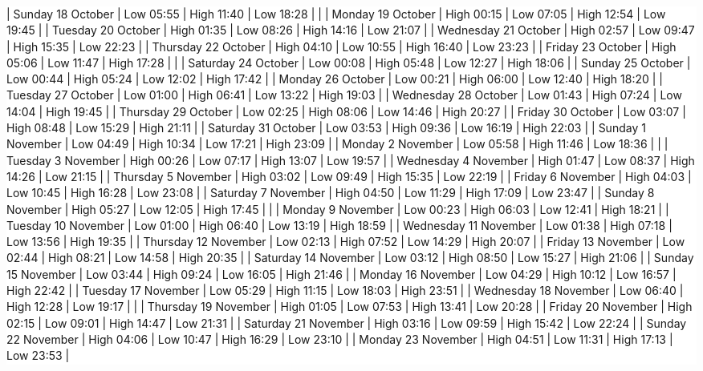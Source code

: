 | Sunday 18 October | Low 05:55 | High 11:40 | Low 18:28 |  | 
| Monday 19 October | High 00:15 | Low 07:05 | High 12:54 | Low 19:45 | 
| Tuesday 20 October | High 01:35 | Low 08:26 | High 14:16 | Low 21:07 | 
| Wednesday 21 October | High 02:57 | Low 09:47 | High 15:35 | Low 22:23 | 
| Thursday 22 October | High 04:10 | Low 10:55 | High 16:40 | Low 23:23 | 
| Friday 23 October | High 05:06 | Low 11:47 | High 17:28 |  | 
| Saturday 24 October | Low 00:08 | High 05:48 | Low 12:27 | High 18:06 | 
| Sunday 25 October | Low 00:44 | High 05:24 | Low 12:02 | High 17:42 | 
| Monday 26 October | Low 00:21 | High 06:00 | Low 12:40 | High 18:20 | 
| Tuesday 27 October | Low 01:00 | High 06:41 | Low 13:22 | High 19:03 | 
| Wednesday 28 October | Low 01:43 | High 07:24 | Low 14:04 | High 19:45 | 
| Thursday 29 October | Low 02:25 | High 08:06 | Low 14:46 | High 20:27 | 
| Friday 30 October | Low 03:07 | High 08:48 | Low 15:29 | High 21:11 | 
| Saturday 31 October | Low 03:53 | High 09:36 | Low 16:19 | High 22:03 | 
| Sunday 1 November | Low 04:49 | High 10:34 | Low 17:21 | High 23:09 | 
| Monday 2 November | Low 05:58 | High 11:46 | Low 18:36 |  | 
| Tuesday 3 November | High 00:26 | Low 07:17 | High 13:07 | Low 19:57 | 
| Wednesday 4 November | High 01:47 | Low 08:37 | High 14:26 | Low 21:15 | 
| Thursday 5 November | High 03:02 | Low 09:49 | High 15:35 | Low 22:19 | 
| Friday 6 November | High 04:03 | Low 10:45 | High 16:28 | Low 23:08 | 
| Saturday 7 November | High 04:50 | Low 11:29 | High 17:09 | Low 23:47 | 
| Sunday 8 November | High 05:27 | Low 12:05 | High 17:45 |  | 
| Monday 9 November | Low 00:23 | High 06:03 | Low 12:41 | High 18:21 | 
| Tuesday 10 November | Low 01:00 | High 06:40 | Low 13:19 | High 18:59 | 
| Wednesday 11 November | Low 01:38 | High 07:18 | Low 13:56 | High 19:35 | 
| Thursday 12 November | Low 02:13 | High 07:52 | Low 14:29 | High 20:07 | 
| Friday 13 November | Low 02:44 | High 08:21 | Low 14:58 | High 20:35 | 
| Saturday 14 November | Low 03:12 | High 08:50 | Low 15:27 | High 21:06 | 
| Sunday 15 November | Low 03:44 | High 09:24 | Low 16:05 | High 21:46 | 
| Monday 16 November | Low 04:29 | High 10:12 | Low 16:57 | High 22:42 | 
| Tuesday 17 November | Low 05:29 | High 11:15 | Low 18:03 | High 23:51 | 
| Wednesday 18 November | Low 06:40 | High 12:28 | Low 19:17 |  | 
| Thursday 19 November | High 01:05 | Low 07:53 | High 13:41 | Low 20:28 | 
| Friday 20 November | High 02:15 | Low 09:01 | High 14:47 | Low 21:31 | 
| Saturday 21 November | High 03:16 | Low 09:59 | High 15:42 | Low 22:24 | 
| Sunday 22 November | High 04:06 | Low 10:47 | High 16:29 | Low 23:10 | 
| Monday 23 November | High 04:51 | Low 11:31 | High 17:13 | Low 23:53 | 
